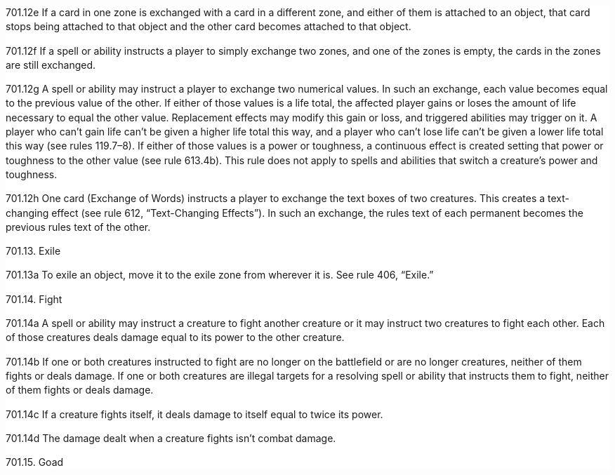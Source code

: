 

701.12e If a card in one zone is exchanged with a card in a different zone, and either of them is attached to an object, that card stops being attached to that object and the other card becomes attached to that object.



701.12f If a spell or ability instructs a player to simply exchange two zones, and one of the zones is empty, the cards in the zones are still exchanged.



701.12g A spell or ability may instruct a player to exchange two numerical values. In such an exchange, each value becomes equal to the previous value of the other. If either of those values is a life total, the affected player gains or loses the amount of life necessary to equal the other value. Replacement effects may modify this gain or loss, and triggered abilities may trigger on it. A player who can’t gain life can’t be given a higher life total this way, and a player who can’t lose life can’t be given a lower life total this way (see rules 119.7–8). If either of those values is a power or toughness, a continuous effect is created setting that power or toughness to the other value (see rule 613.4b). This rule does not apply to spells and abilities that switch a creature’s power and toughness.



701.12h One card (Exchange of Words) instructs a player to exchange the text boxes of two creatures. This creates a text-changing effect (see rule 612, “Text-Changing Effects”). In such an exchange, the rules text of each permanent becomes the previous rules text of the other.



701.13. Exile



701.13a To exile an object, move it to the exile zone from wherever it is. See rule 406, “Exile.”



701.14. Fight



701.14a A spell or ability may instruct a creature to fight another creature or it may instruct two creatures to fight each other. Each of those creatures deals damage equal to its power to the other creature.



701.14b If one or both creatures instructed to fight are no longer on the battlefield or are no longer creatures, neither of them fights or deals damage. If one or both creatures are illegal targets for a resolving spell or ability that instructs them to fight, neither of them fights or deals damage.



701.14c If a creature fights itself, it deals damage to itself equal to twice its power.



701.14d The damage dealt when a creature fights isn’t combat damage.



701.15. Goad


